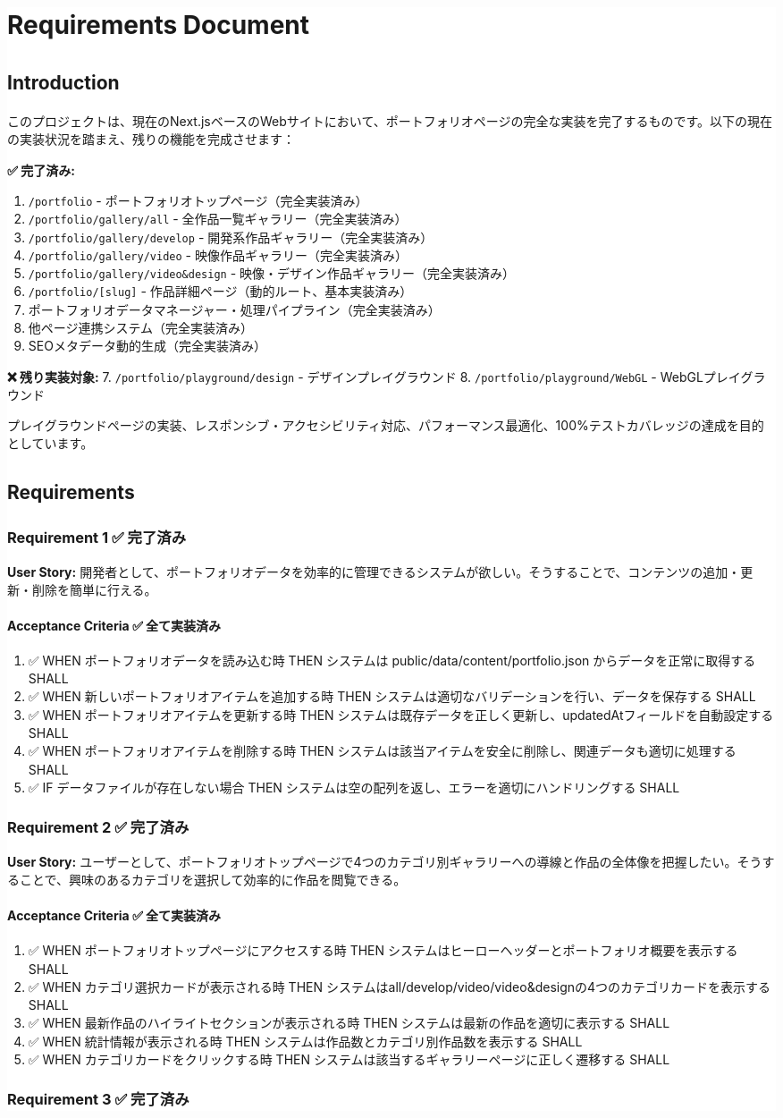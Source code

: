 # Requirements Document

## Introduction

このプロジェクトは、現在のNext.jsベースのWebサイトにおいて、ポートフォリオページの完全な実装を完了するものです。以下の現在の実装状況を踏まえ、残りの機能を完成させます：

**✅ 完了済み:**

1. `/portfolio` - ポートフォリオトップページ（完全実装済み）
2. `/portfolio/gallery/all` - 全作品一覧ギャラリー（完全実装済み）
3. `/portfolio/gallery/develop` - 開発系作品ギャラリー（完全実装済み）
4. `/portfolio/gallery/video` - 映像作品ギャラリー（完全実装済み）
5. `/portfolio/gallery/video&design` - 映像・デザイン作品ギャラリー（完全実装済み）
6. `/portfolio/[slug]` - 作品詳細ページ（動的ルート、基本実装済み）
7. ポートフォリオデータマネージャー・処理パイプライン（完全実装済み）
8. 他ページ連携システム（完全実装済み）
9. SEOメタデータ動的生成（完全実装済み）

**❌ 残り実装対象:** 7. `/portfolio/playground/design` - デザインプレイグラウンド 8. `/portfolio/playground/WebGL` - WebGLプレイグラウンド

プレイグラウンドページの実装、レスポンシブ・アクセシビリティ対応、パフォーマンス最適化、100%テストカバレッジの達成を目的としています。

## Requirements

### Requirement 1 ✅ **完了済み**

**User Story:** 開発者として、ポートフォリオデータを効率的に管理できるシステムが欲しい。そうすることで、コンテンツの追加・更新・削除を簡単に行える。

#### Acceptance Criteria ✅ **全て実装済み**

1. ✅ WHEN ポートフォリオデータを読み込む時 THEN システムは public/data/content/portfolio.json からデータを正常に取得する SHALL
2. ✅ WHEN 新しいポートフォリオアイテムを追加する時 THEN システムは適切なバリデーションを行い、データを保存する SHALL
3. ✅ WHEN ポートフォリオアイテムを更新する時 THEN システムは既存データを正しく更新し、updatedAtフィールドを自動設定する SHALL
4. ✅ WHEN ポートフォリオアイテムを削除する時 THEN システムは該当アイテムを安全に削除し、関連データも適切に処理する SHALL
5. ✅ IF データファイルが存在しない場合 THEN システムは空の配列を返し、エラーを適切にハンドリングする SHALL

### Requirement 2 ✅ **完了済み**

**User Story:** ユーザーとして、ポートフォリオトップページで4つのカテゴリ別ギャラリーへの導線と作品の全体像を把握したい。そうすることで、興味のあるカテゴリを選択して効率的に作品を閲覧できる。

#### Acceptance Criteria ✅ **全て実装済み**

1. ✅ WHEN ポートフォリオトップページにアクセスする時 THEN システムはヒーローヘッダーとポートフォリオ概要を表示する SHALL
2. ✅ WHEN カテゴリ選択カードが表示される時 THEN システムはall/develop/video/video&designの4つのカテゴリカードを表示する SHALL
3. ✅ WHEN 最新作品のハイライトセクションが表示される時 THEN システムは最新の作品を適切に表示する SHALL
4. ✅ WHEN 統計情報が表示される時 THEN システムは作品数とカテゴリ別作品数を表示する SHALL
5. ✅ WHEN カテゴリカードをクリックする時 THEN システムは該当するギャラリーページに正しく遷移する SHALL

### Requirement 3 ✅ **完了済み**
